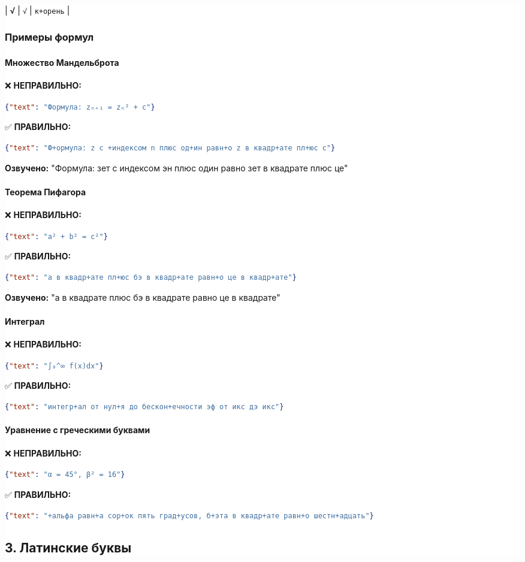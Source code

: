 | √ | `√` | `к+орень` |

### Примеры формул

#### Множество Мандельброта

❌ **НЕПРАВИЛЬНО:**
```json
{"text": "Формула: zₙ₊₁ = zₙ² + c"}
```

✅ **ПРАВИЛЬНО:**
```json
{"text": "Ф+ормула: z с +индексом n плюс од+ин равн+о z в квадр+ате пл+юс c"}
```

**Озвучено:** "Формула: зет с индексом эн плюс один равно зет в квадрате плюс це"

#### Теорема Пифагора

❌ **НЕПРАВИЛЬНО:**
```json
{"text": "a² + b² = c²"}
```

✅ **ПРАВИЛЬНО:**
```json
{"text": "а в квадр+ате пл+юс бэ в квадр+ате равн+о це в квадр+ате"}
```

**Озвучено:** "а в квадрате плюс бэ в квадрате равно це в квадрате"

#### Интеграл

❌ **НЕПРАВИЛЬНО:**
```json
{"text": "∫₀^∞ f(x)dx"}
```

✅ **ПРАВИЛЬНО:**
```json
{"text": "интегр+ал от нул+я до бескон+ечности эф от икс дэ икс"}
```

#### Уравнение с греческими буквами

❌ **НЕПРАВИЛЬНО:**
```json
{"text": "α = 45°, β² = 16"}
```

✅ **ПРАВИЛЬНО:**
```json
{"text": "+альфа равн+а сор+ок пять град+усов, б+эта в квадр+ате равн+о шестн+адцать"}
```

## 3. Латинские буквы
